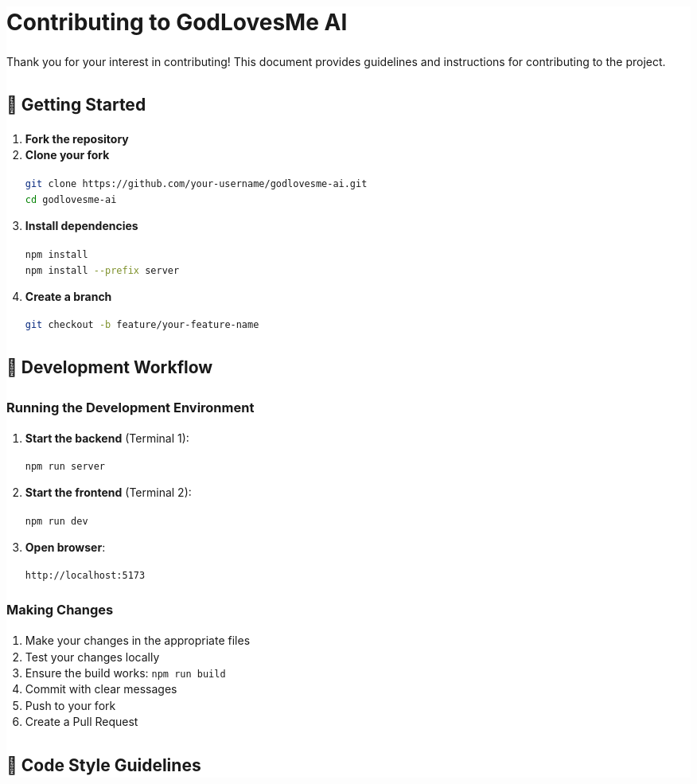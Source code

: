 # Contributing to GodLovesMe AI

Thank you for your interest in contributing! This document provides guidelines and instructions for contributing to the project.

## 🚀 Getting Started

1. **Fork the repository**
2. **Clone your fork**
   ```bash
   git clone https://github.com/your-username/godlovesme-ai.git
   cd godlovesme-ai
   ```
3. **Install dependencies**
   ```bash
   npm install
   npm install --prefix server
   ```
4. **Create a branch**
   ```bash
   git checkout -b feature/your-feature-name
   ```

## 📝 Development Workflow

### Running the Development Environment

1. **Start the backend** (Terminal 1):
   ```bash
   npm run server
   ```

2. **Start the frontend** (Terminal 2):
   ```bash
   npm run dev
   ```

3. **Open browser**:
   ```
   http://localhost:5173
   ```

### Making Changes

1. Make your changes in the appropriate files
2. Test your changes locally
3. Ensure the build works: `npm run build`
4. Commit with clear messages
5. Push to your fork
6. Create a Pull Request

## 🎨 Code Style Guidelines
